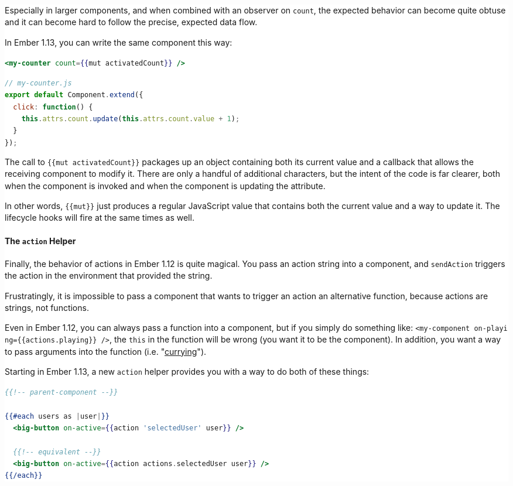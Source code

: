 Especially in larger components, and when combined with an observer on
`count`, the expected behavior can become quite obtuse and it can become
hard to follow the precise, expected data flow.

In Ember 1.13, you can write the same component this way:

```handlebars
<my-counter count={{mut activatedCount}} />
```

```js
// my-counter.js
export default Component.extend({
  click: function() {
    this.attrs.count.update(this.attrs.count.value + 1);
  }
});
```

The call to `{{mut activatedCount}}` packages up an object containing
both its current value and a callback that allows the receiving
component to modify it. There are only a handful of additional
characters, but the intent of the code is far clearer, both when the
component is invoked and when the component is updating the attribute.

In other words, `{{mut}}` just produces a regular JavaScript value that
contains both the current value and a way to update it. The lifecycle
hooks will fire at the same times as well.

#### The `action` Helper

Finally, the behavior of actions in Ember 1.12 is quite magical. You
pass an action string into a component, and `sendAction` triggers the
action in the environment that provided the string.

Frustratingly, it is impossible to pass a component that wants to
trigger an action an alternative function, because actions are strings,
not functions.

Even in Ember 1.12, you can always pass a function into a component, but
if you simply do something like: `<my-component on-playing={{actions.playing}} />`,
the `this` in the function will be wrong (you want it to be the
component). In addition, you want a way to pass arguments into the
function (i.e. "[currying][currying]").

[currying]: https://en.wikipedia.org/wiki/Currying

Starting in Ember 1.13, a new `action` helper provides you with a way to
do both of these things:

```handlebars
{{!-- parent-component --}}

{{#each users as |user|}}
  <big-button on-active={{action 'selectedUser' user}} />

  {{!-- equivalent --}}
  <big-button on-active={{action actions.selectedUser user}} />
{{/each}}
```
